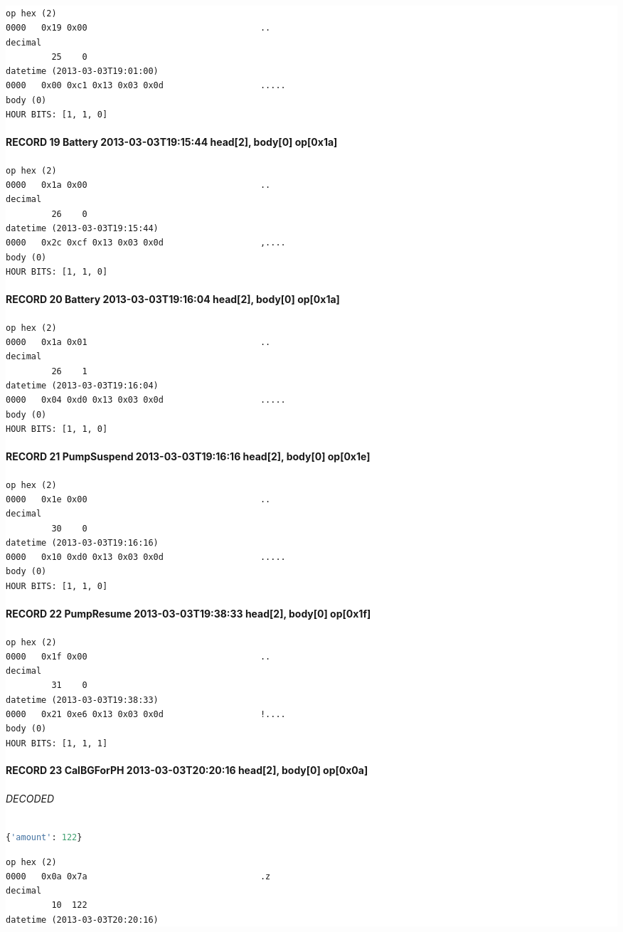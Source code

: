 
    op hex (2)
    0000   0x19 0x00                                  ..
    decimal
             25    0
    datetime (2013-03-03T19:01:00)
    0000   0x00 0xc1 0x13 0x03 0x0d                   .....
    body (0)
    HOUR BITS: [1, 1, 0]
#### RECORD 19 Battery 2013-03-03T19:15:44 head[2], body[0] op[0x1a]

    op hex (2)
    0000   0x1a 0x00                                  ..
    decimal
             26    0
    datetime (2013-03-03T19:15:44)
    0000   0x2c 0xcf 0x13 0x03 0x0d                   ,....
    body (0)
    HOUR BITS: [1, 1, 0]
#### RECORD 20 Battery 2013-03-03T19:16:04 head[2], body[0] op[0x1a]

    op hex (2)
    0000   0x1a 0x01                                  ..
    decimal
             26    1
    datetime (2013-03-03T19:16:04)
    0000   0x04 0xd0 0x13 0x03 0x0d                   .....
    body (0)
    HOUR BITS: [1, 1, 0]
#### RECORD 21 PumpSuspend 2013-03-03T19:16:16 head[2], body[0] op[0x1e]

    op hex (2)
    0000   0x1e 0x00                                  ..
    decimal
             30    0
    datetime (2013-03-03T19:16:16)
    0000   0x10 0xd0 0x13 0x03 0x0d                   .....
    body (0)
    HOUR BITS: [1, 1, 0]
#### RECORD 22 PumpResume 2013-03-03T19:38:33 head[2], body[0] op[0x1f]

    op hex (2)
    0000   0x1f 0x00                                  ..
    decimal
             31    0
    datetime (2013-03-03T19:38:33)
    0000   0x21 0xe6 0x13 0x03 0x0d                   !....
    body (0)
    HOUR BITS: [1, 1, 1]
#### RECORD 23 CalBGForPH 2013-03-03T20:20:16 head[2], body[0] op[0x0a]
###### DECODED
```python
{'amount': 122}
```
    op hex (2)
    0000   0x0a 0x7a                                  .z
    decimal
             10  122
    datetime (2013-03-03T20:20:16)
